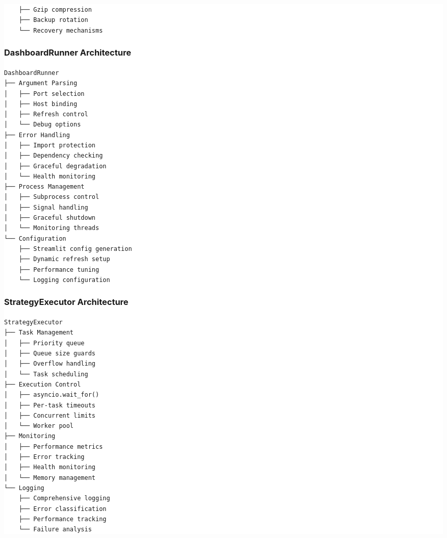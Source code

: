 ```
    ├── Gzip compression
    ├── Backup rotation
    └── Recovery mechanisms
```

### **DashboardRunner Architecture**

```
DashboardRunner
├── Argument Parsing
│   ├── Port selection
│   ├── Host binding
│   ├── Refresh control
│   └── Debug options
├── Error Handling
│   ├── Import protection
│   ├── Dependency checking
│   ├── Graceful degradation
│   └── Health monitoring
├── Process Management
│   ├── Subprocess control
│   ├── Signal handling
│   ├── Graceful shutdown
│   └── Monitoring threads
└── Configuration
    ├── Streamlit config generation
    ├── Dynamic refresh setup
    ├── Performance tuning
    └── Logging configuration
```

### **StrategyExecutor Architecture**

```
StrategyExecutor
├── Task Management
│   ├── Priority queue
│   ├── Queue size guards
│   ├── Overflow handling
│   └── Task scheduling
├── Execution Control
│   ├── asyncio.wait_for()
│   ├── Per-task timeouts
│   ├── Concurrent limits
│   └── Worker pool
├── Monitoring
│   ├── Performance metrics
│   ├── Error tracking
│   ├── Health monitoring
│   └── Memory management
└── Logging
    ├── Comprehensive logging
    ├── Error classification
    ├── Performance tracking
    └── Failure analysis
```
